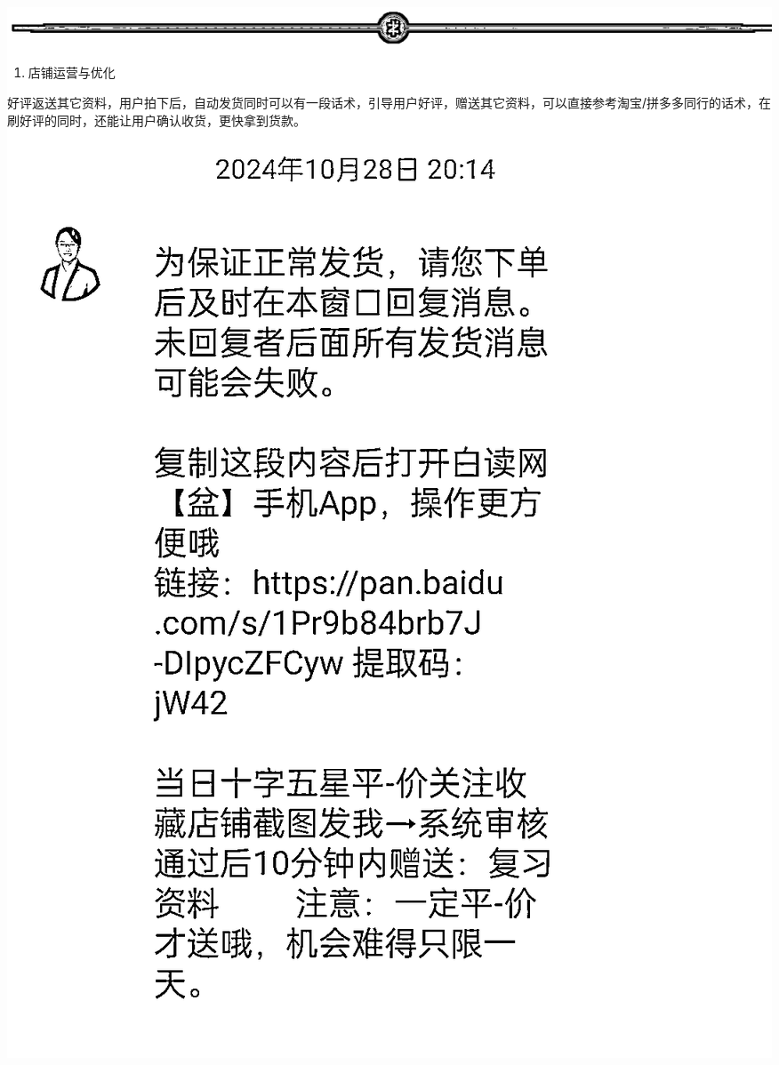 ![](img/8c66e8e453de56c3fa9fcc2d84565363.png)

1.  店铺运营与优化

好评返送其它资料，用户拍下后，自动发货同时可以有一段话术，引导用户好评，赠送其它资料，可以直接参考淘宝/拼多多同行的话术，在刷好评的同时，还能让用户确认收货，更快拿到货款。

![](img/9bee21b1cb3f7804c404b6f0e3dbb3d5.png)
